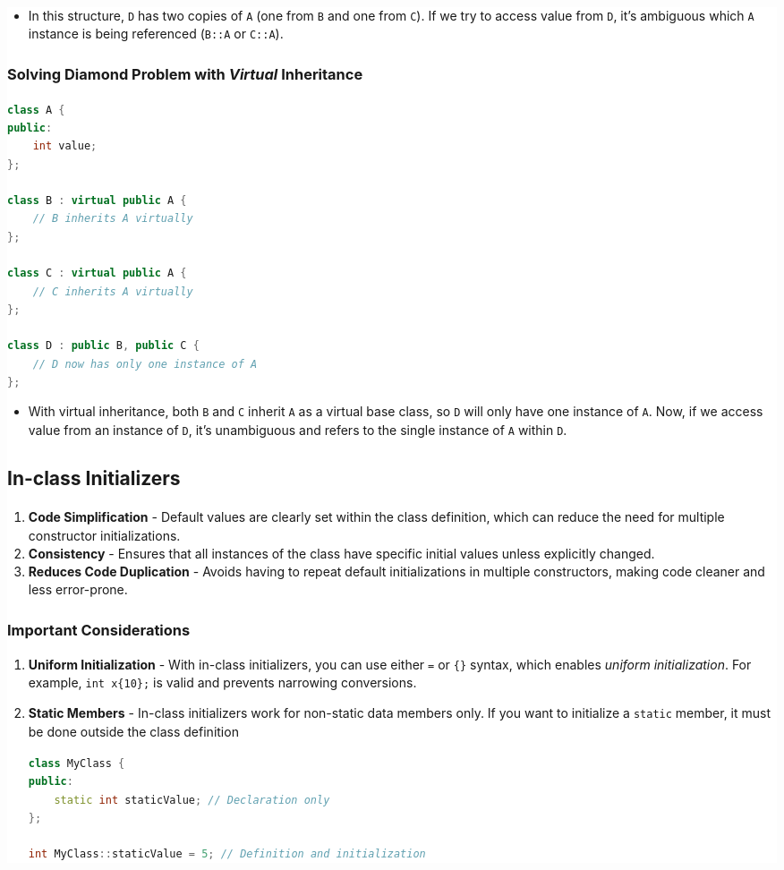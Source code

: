 - In this structure, ```D``` has two copies of ```A``` (one from ```B``` and one from ```C```). If we try to access value from ```D```, it’s ambiguous which ```A``` instance is being referenced (```B::A``` or ```C::A```).

### Solving Diamond Problem with *Virtual* Inheritance

```cpp
class A {
public:
    int value;
};

class B : virtual public A {
    // B inherits A virtually
};

class C : virtual public A {
    // C inherits A virtually
};

class D : public B, public C {
    // D now has only one instance of A
};
```

- With virtual inheritance, both ```B``` and ```C``` inherit ```A``` as a virtual base class, so ```D``` will only have one instance of ```A```. Now, if we access value from an instance of ```D```, it’s unambiguous and refers to the single instance of ```A``` within ```D```.

## In-class Initializers

1. **Code Simplification** - Default values are clearly set within the class definition, which can reduce the need for multiple constructor initializations.
2. **Consistency** - Ensures that all instances of the class have specific initial values unless explicitly changed.
3. **Reduces Code Duplication** - Avoids having to repeat default initializations in multiple constructors, making code cleaner and less error-prone.

### Important Considerations

1. **Uniform Initialization** - With in-class initializers, you can use either ```=``` or ```{}``` syntax, which enables *uniform initialization*. For example, ```int x{10};``` is valid and prevents narrowing conversions.
2. **Static Members** - In-class initializers work for non-static data members only. If you want to initialize a ```static``` member, it must be done outside the class definition

    ```cpp
    class MyClass {
    public:
        static int staticValue; // Declaration only
    };

    int MyClass::staticValue = 5; // Definition and initialization
    ```

